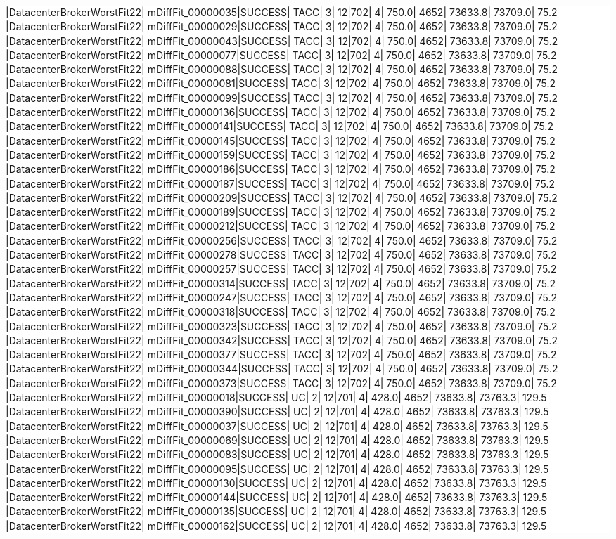 |DatacenterBrokerWorstFit22|     mDiffFit_00000035|SUCCESS|  TACC|   3|       12|702|        4|     750.0|       4652|  73633.8|   73709.0|    75.2
|DatacenterBrokerWorstFit22|     mDiffFit_00000029|SUCCESS|  TACC|   3|       12|702|        4|     750.0|       4652|  73633.8|   73709.0|    75.2
|DatacenterBrokerWorstFit22|     mDiffFit_00000043|SUCCESS|  TACC|   3|       12|702|        4|     750.0|       4652|  73633.8|   73709.0|    75.2
|DatacenterBrokerWorstFit22|     mDiffFit_00000077|SUCCESS|  TACC|   3|       12|702|        4|     750.0|       4652|  73633.8|   73709.0|    75.2
|DatacenterBrokerWorstFit22|     mDiffFit_00000088|SUCCESS|  TACC|   3|       12|702|        4|     750.0|       4652|  73633.8|   73709.0|    75.2
|DatacenterBrokerWorstFit22|     mDiffFit_00000081|SUCCESS|  TACC|   3|       12|702|        4|     750.0|       4652|  73633.8|   73709.0|    75.2
|DatacenterBrokerWorstFit22|     mDiffFit_00000099|SUCCESS|  TACC|   3|       12|702|        4|     750.0|       4652|  73633.8|   73709.0|    75.2
|DatacenterBrokerWorstFit22|     mDiffFit_00000136|SUCCESS|  TACC|   3|       12|702|        4|     750.0|       4652|  73633.8|   73709.0|    75.2
|DatacenterBrokerWorstFit22|     mDiffFit_00000141|SUCCESS|  TACC|   3|       12|702|        4|     750.0|       4652|  73633.8|   73709.0|    75.2
|DatacenterBrokerWorstFit22|     mDiffFit_00000145|SUCCESS|  TACC|   3|       12|702|        4|     750.0|       4652|  73633.8|   73709.0|    75.2
|DatacenterBrokerWorstFit22|     mDiffFit_00000159|SUCCESS|  TACC|   3|       12|702|        4|     750.0|       4652|  73633.8|   73709.0|    75.2
|DatacenterBrokerWorstFit22|     mDiffFit_00000186|SUCCESS|  TACC|   3|       12|702|        4|     750.0|       4652|  73633.8|   73709.0|    75.2
|DatacenterBrokerWorstFit22|     mDiffFit_00000187|SUCCESS|  TACC|   3|       12|702|        4|     750.0|       4652|  73633.8|   73709.0|    75.2
|DatacenterBrokerWorstFit22|     mDiffFit_00000209|SUCCESS|  TACC|   3|       12|702|        4|     750.0|       4652|  73633.8|   73709.0|    75.2
|DatacenterBrokerWorstFit22|     mDiffFit_00000189|SUCCESS|  TACC|   3|       12|702|        4|     750.0|       4652|  73633.8|   73709.0|    75.2
|DatacenterBrokerWorstFit22|     mDiffFit_00000212|SUCCESS|  TACC|   3|       12|702|        4|     750.0|       4652|  73633.8|   73709.0|    75.2
|DatacenterBrokerWorstFit22|     mDiffFit_00000256|SUCCESS|  TACC|   3|       12|702|        4|     750.0|       4652|  73633.8|   73709.0|    75.2
|DatacenterBrokerWorstFit22|     mDiffFit_00000278|SUCCESS|  TACC|   3|       12|702|        4|     750.0|       4652|  73633.8|   73709.0|    75.2
|DatacenterBrokerWorstFit22|     mDiffFit_00000257|SUCCESS|  TACC|   3|       12|702|        4|     750.0|       4652|  73633.8|   73709.0|    75.2
|DatacenterBrokerWorstFit22|     mDiffFit_00000314|SUCCESS|  TACC|   3|       12|702|        4|     750.0|       4652|  73633.8|   73709.0|    75.2
|DatacenterBrokerWorstFit22|     mDiffFit_00000247|SUCCESS|  TACC|   3|       12|702|        4|     750.0|       4652|  73633.8|   73709.0|    75.2
|DatacenterBrokerWorstFit22|     mDiffFit_00000318|SUCCESS|  TACC|   3|       12|702|        4|     750.0|       4652|  73633.8|   73709.0|    75.2
|DatacenterBrokerWorstFit22|     mDiffFit_00000323|SUCCESS|  TACC|   3|       12|702|        4|     750.0|       4652|  73633.8|   73709.0|    75.2
|DatacenterBrokerWorstFit22|     mDiffFit_00000342|SUCCESS|  TACC|   3|       12|702|        4|     750.0|       4652|  73633.8|   73709.0|    75.2
|DatacenterBrokerWorstFit22|     mDiffFit_00000377|SUCCESS|  TACC|   3|       12|702|        4|     750.0|       4652|  73633.8|   73709.0|    75.2
|DatacenterBrokerWorstFit22|     mDiffFit_00000344|SUCCESS|  TACC|   3|       12|702|        4|     750.0|       4652|  73633.8|   73709.0|    75.2
|DatacenterBrokerWorstFit22|     mDiffFit_00000373|SUCCESS|  TACC|   3|       12|702|        4|     750.0|       4652|  73633.8|   73709.0|    75.2
|DatacenterBrokerWorstFit22|     mDiffFit_00000018|SUCCESS|    UC|   2|       12|701|        4|     428.0|       4652|  73633.8|   73763.3|   129.5
|DatacenterBrokerWorstFit22|     mDiffFit_00000390|SUCCESS|    UC|   2|       12|701|        4|     428.0|       4652|  73633.8|   73763.3|   129.5
|DatacenterBrokerWorstFit22|     mDiffFit_00000037|SUCCESS|    UC|   2|       12|701|        4|     428.0|       4652|  73633.8|   73763.3|   129.5
|DatacenterBrokerWorstFit22|     mDiffFit_00000069|SUCCESS|    UC|   2|       12|701|        4|     428.0|       4652|  73633.8|   73763.3|   129.5
|DatacenterBrokerWorstFit22|     mDiffFit_00000083|SUCCESS|    UC|   2|       12|701|        4|     428.0|       4652|  73633.8|   73763.3|   129.5
|DatacenterBrokerWorstFit22|     mDiffFit_00000095|SUCCESS|    UC|   2|       12|701|        4|     428.0|       4652|  73633.8|   73763.3|   129.5
|DatacenterBrokerWorstFit22|     mDiffFit_00000130|SUCCESS|    UC|   2|       12|701|        4|     428.0|       4652|  73633.8|   73763.3|   129.5
|DatacenterBrokerWorstFit22|     mDiffFit_00000144|SUCCESS|    UC|   2|       12|701|        4|     428.0|       4652|  73633.8|   73763.3|   129.5
|DatacenterBrokerWorstFit22|     mDiffFit_00000135|SUCCESS|    UC|   2|       12|701|        4|     428.0|       4652|  73633.8|   73763.3|   129.5
|DatacenterBrokerWorstFit22|     mDiffFit_00000162|SUCCESS|    UC|   2|       12|701|        4|     428.0|       4652|  73633.8|   73763.3|   129.5